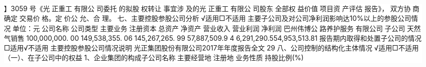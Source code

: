 】3059
号《光
正重工
有限公
司委托
的拟股
权转让
事宜涉
及的光
正重工
有限公
司股东
全部权
益价值
项目资
产评估
报告》，
双方协
商确定
交易价
格。定
价公
允、合
理。
七、主要控股参股公司分析
√适用□不适用
主要子公司及对公司净利润影响达10%以上的参股公司情况
单位：元
公司名称
公司类型
主要业务
注册资本
总资产
净资产
营业收入
营业利润
净利润
巴州伟博公
路养护服务
有限公司
子公司
天然气销售
100,000,000.
00
149,538,355.
06
145,267,265.
99
57,887,509.9
4
6,291,290.554,953,513.81
报告期内取得和处置子公司的情况
□适用√不适用
主要控股参股公司情况说明
光正集团股份有限公司2017年年度报告全文
29
八、公司控制的结构化主体情况
√适用□不适用
（一）、在子公司中的权益
1、企业集团的构成子公司名称
主要经营地
注册地
业务性质
持股比例(%)